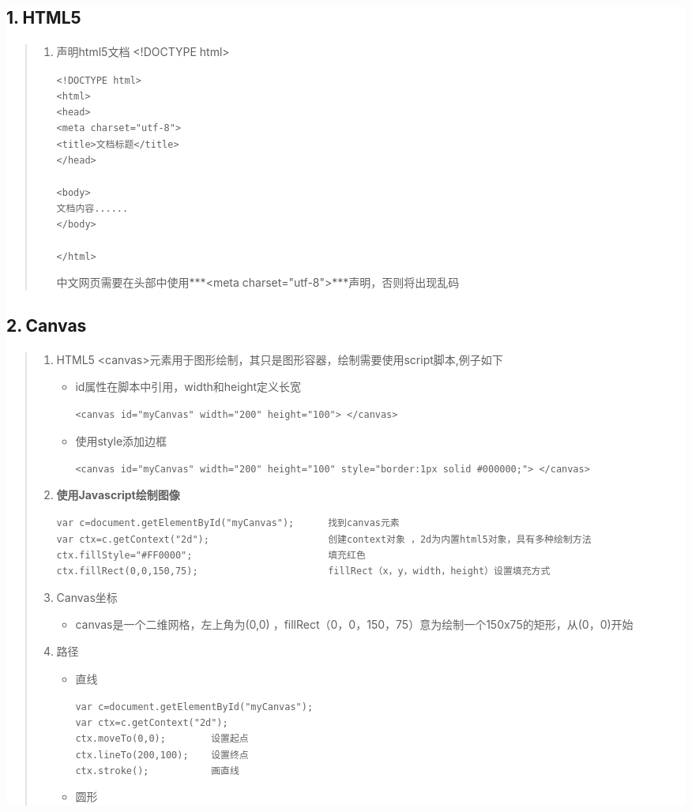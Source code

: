 ## 1. HTML5

> 1. 声明html5文档 \<!DOCTYPE html>
>
>    ```
>    <!DOCTYPE html>
>    <html>
>    <head>
>    <meta charset="utf-8">
>    <title>文档标题</title>
>    </head>
>     
>    <body>
>    文档内容......
>    </body>
>     
>    </html>
>    ```
>
>    中文网页需要在头部中使用***\<meta charset="utf-8">***声明，否则将出现乱码
>

## 2.  Canvas

> 1. HTML5 \<canvas>元素用于图形绘制，其只是图形容器，绘制需要使用script脚本,例子如下
>
>    * id属性在脚本中引用，width和height定义长宽
>
>      ```<canvas id="myCanvas" width="200" height="100"> </canvas>``` 
>
>    * 使用style添加边框
>
>      ```<canvas id="myCanvas" width="200" height="100" style="border:1px solid #000000;"> </canvas>```
>
> 2. **使用Javascript绘制图像**
>
>    ```
>    var c=document.getElementById("myCanvas");      找到canvas元素
>    var ctx=c.getContext("2d");                     创建context对象 ，2d为内置html5对象，具有多种绘制方法
>    ctx.fillStyle="#FF0000";                        填充红色
>    ctx.fillRect(0,0,150,75);                       fillRect（x，y，width，height）设置填充方式
>    ```
>    
> 3. Canvas坐标
>    
>    * canvas是一个二维网格，左上角为(0,0) ，fillRect（0，0，150，75）意为绘制一个150x75的矩形，从(0，0)开始
>    
> 4. 路径
>
>    * 直线
>
>      ```
>      var c=document.getElementById("myCanvas");
>      var ctx=c.getContext("2d");
>      ctx.moveTo(0,0);        设置起点
>      ctx.lineTo(200,100);    设置终点
>      ctx.stroke();           画直线
>      ```
>
>    * 圆形
>
>      ```